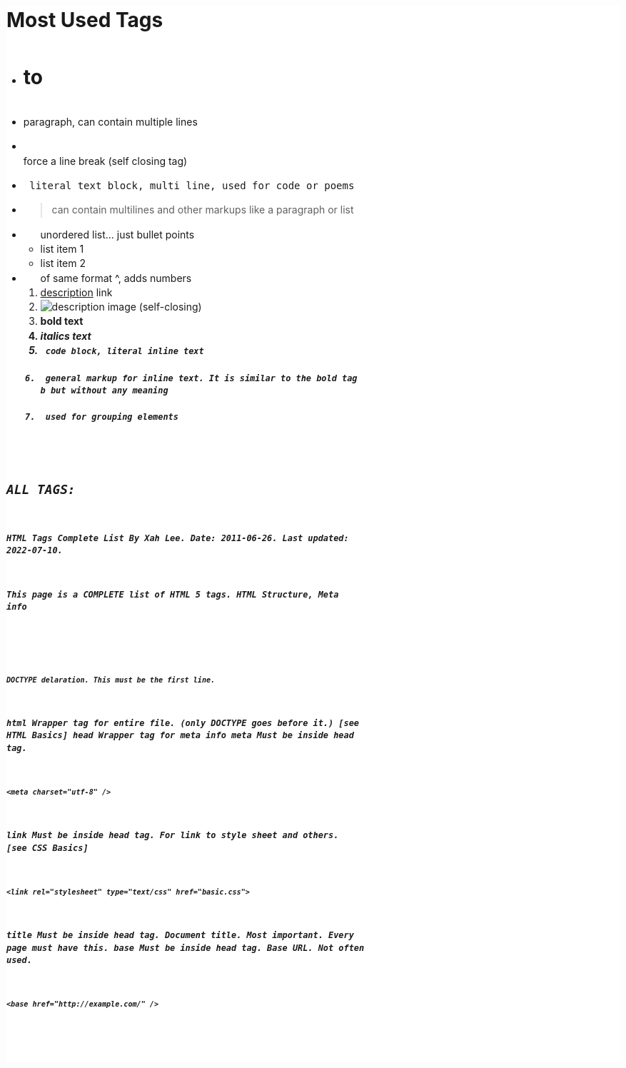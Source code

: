 # Most Used Tags

- <h1> to <h6>
- <p> paragraph, can contain multiple lines
- <br /> force a line break (self closing tag)
- <pre> literal text block, multi line, used for code or poems
- <blockquote> can contain multilines and other markups like a paragraph or list
- <ul> unordered list... just bullet points
    <li>list item 1</li>
    <li>list item 2</li>
  </ul>
- <ol> of same format ^, adds numbers
- <a href="url">description</a> link
- <img src="filepath" alt="description" /> image (self-closing)
- <b> bold text
- <i> italics text
- <code> code block, literal inline text
- <span> general markup for inline text. It is similar to the bold tag b but without any meaning
- <div> used for grouping elements

## ALL TAGS: 
HTML Tags Complete List
By Xah Lee. Date: 2011-06-26. Last updated: 2022-07-10.

This page is a COMPLETE list of HTML 5 tags.
HTML Structure, Meta info

<!doctype html>
    DOCTYPE delaration. This must be the first line. 
html
    Wrapper tag for entire file. (only DOCTYPE goes before it.) [see HTML Basics] 
head
    Wrapper tag for meta info 
meta
    Must be inside head tag.

    <meta charset="utf-8" />

link
    Must be inside head tag.
    For link to style sheet and others. [see CSS Basics]

    <link rel="stylesheet" type="text/css" href="basic.css">

title
    Must be inside head tag.
    Document title. Most important. Every page must have this. 
base
    Must be inside head tag.
    Base URL. Not often used.

    <base href="http://example.com/" />
